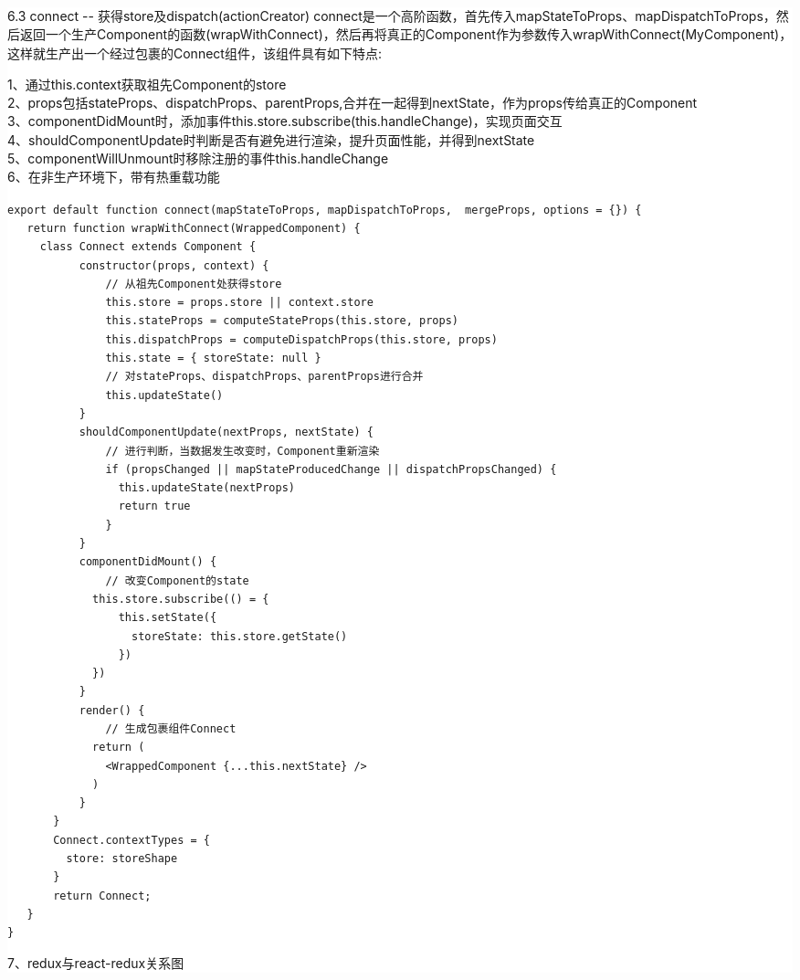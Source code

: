 6.3 connect -- 获得store及dispatch(actionCreator)
connect是一个高阶函数，首先传入mapStateToProps、mapDispatchToProps，然后返回一个生产Component的函数(wrapWithConnect)，然后再将真正的Component作为参数传入wrapWithConnect(MyComponent)，这样就生产出一个经过包裹的Connect组件，该组件具有如下特点:

1、通过this.context获取祖先Component的store  
2、props包括stateProps、dispatchProps、parentProps,合并在一起得到nextState，作为props传给真正的Component  
3、componentDidMount时，添加事件this.store.subscribe(this.handleChange)，实现页面交互  
4、shouldComponentUpdate时判断是否有避免进行渲染，提升页面性能，并得到nextState  
5、componentWillUnmount时移除注册的事件this.handleChange  
6、在非生产环境下，带有热重载功能


    export default function connect(mapStateToProps, mapDispatchToProps,  mergeProps, options = {}) {
       return function wrapWithConnect(WrappedComponent) {
         class Connect extends Component {
               constructor(props, context) {
                   // 从祖先Component处获得store
                   this.store = props.store || context.store
                   this.stateProps = computeStateProps(this.store, props)
                   this.dispatchProps = computeDispatchProps(this.store, props)
                   this.state = { storeState: null }
                   // 对stateProps、dispatchProps、parentProps进行合并      
                   this.updateState()
               }
               shouldComponentUpdate(nextProps, nextState) {
                   // 进行判断，当数据发生改变时，Component重新渲染
                   if (propsChanged || mapStateProducedChange || dispatchPropsChanged) {
                     this.updateState(nextProps)
                     return true
                   }
               }
               componentDidMount() {
                   // 改变Component的state
                 this.store.subscribe(() = {
                     this.setState({
                       storeState: this.store.getState()
                     })
                 })
               }
               render() {
                   // 生成包裹组件Connect
                 return (
                   <WrappedComponent {...this.nextState} />
                 )
               }
           }
           Connect.contextTypes = {
             store: storeShape
           }
           return Connect;
       }
    }
7、redux与react-redux关系图
<img srcset="https://sfault-image.b0.upaiyun.com/159/361/1593611749-5686a73ae3662" src="https://sfault-image.b0.upaiyun.com/159/361/1593611749-5686a73ae3662" alt="">

